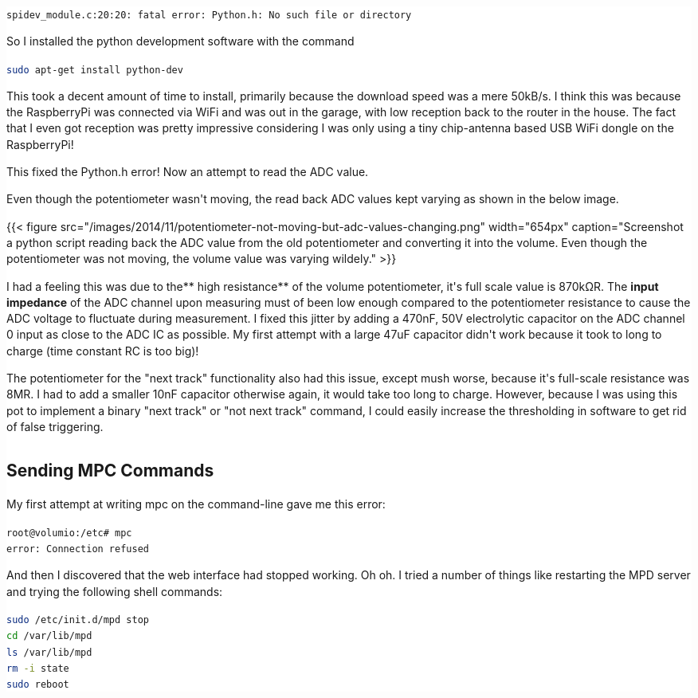 ```sh
spidev_module.c:20:20: fatal error: Python.h: No such file or directory
```

So I installed the python development software with the command
    
```sh
sudo apt-get install python-dev
```

This took a decent amount of time to install, primarily because the download speed was a mere 50kB/s. I think this was because the RaspberryPi was connected via WiFi and was out in the garage, with low reception back to the router in the house. The fact that I even got reception was pretty impressive considering I was only using a tiny chip-antenna based USB WiFi dongle on the RaspberryPi!

This fixed the Python.h error! Now an attempt to read the ADC value.

Even though the potentiometer wasn't moving, the read back ADC values kept varying as shown in the below image.

{{< figure src="/images/2014/11/potentiometer-not-moving-but-adc-values-changing.png" width="654px" caption="Screenshot a python script reading back the ADC value from the old potentiometer and converting it into the volume. Even though the potentiometer was not moving, the volume value was varying wildely."  >}}

I had a feeling this was due to the** high resistance** of the volume potentiometer, it's full scale value is 870kΩR. The **input impedance** of the ADC channel upon measuring must of been low enough compared to the potentiometer resistance to cause the ADC voltage to fluctuate during measurement. I fixed this jitter by adding a 470nF, 50V electrolytic capacitor on the ADC channel 0 input as close to the ADC IC as possible. My first attempt with a large 47uF capacitor didn't work because it took to long to charge (time constant RC is too big)!

The potentiometer for the "next track" functionality also had this issue, except mush worse, because it's full-scale resistance was 8MR. I had to add a smaller 10nF capacitor otherwise again, it would take too long to charge. However, because I was using this pot to implement a binary "next track" or "not next track" command, I could easily increase the thresholding in software to get rid of false triggering.

## Sending MPC Commands

My first attempt at writing mpc on the command-line gave me this error:
    
```sh
root@volumio:/etc# mpc
error: Connection refused
```

And then I discovered that the web interface had stopped working. Oh oh. I tried a number of things like restarting the MPD server and trying the following shell commands:
    
```sh
sudo /etc/init.d/mpd stop
cd /var/lib/mpd
ls /var/lib/mpd
rm -i state
sudo reboot
```
